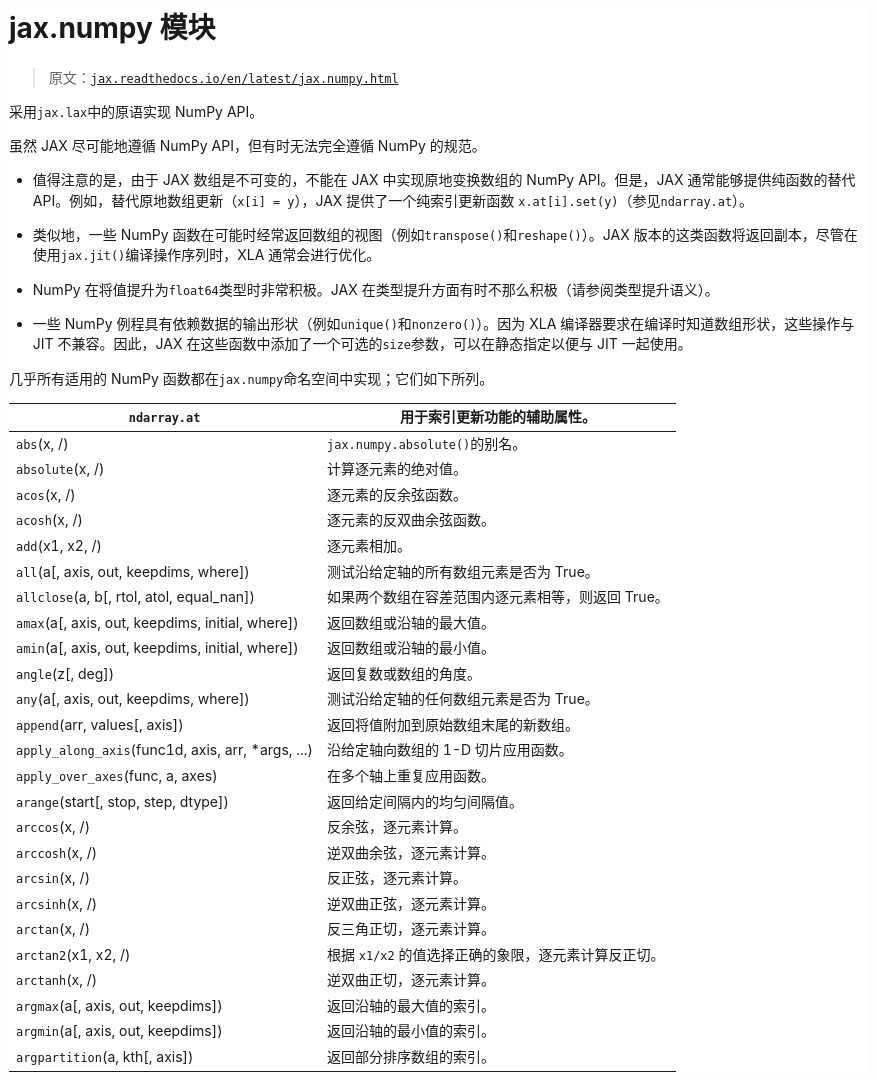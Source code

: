 # jax.numpy 模块

> 原文：[`jax.readthedocs.io/en/latest/jax.numpy.html`](https://jax.readthedocs.io/en/latest/jax.numpy.html)

采用`jax.lax`中的原语实现 NumPy API。

虽然 JAX 尽可能地遵循 NumPy API，但有时无法完全遵循 NumPy 的规范。

+   值得注意的是，由于 JAX 数组是不可变的，不能在 JAX 中实现原地变换数组的 NumPy API。但是，JAX 通常能够提供纯函数的替代 API。例如，替代原地数组更新（`x[i] = y`），JAX 提供了一个纯索引更新函数 `x.at[i].set(y)`（参见`ndarray.at`）。

+   类似地，一些 NumPy 函数在可能时经常返回数组的视图（例如`transpose()`和`reshape()`）。JAX 版本的这类函数将返回副本，尽管在使用`jax.jit()`编译操作序列时，XLA 通常会进行优化。

+   NumPy 在将值提升为`float64`类型时非常积极。JAX 在类型提升方面有时不那么积极（请参阅类型提升语义）。

+   一些 NumPy 例程具有依赖数据的输出形状（例如`unique()`和`nonzero()`）。因为 XLA 编译器要求在编译时知道数组形状，这些操作与 JIT 不兼容。因此，JAX 在这些函数中添加了一个可选的`size`参数，可以在静态指定以便与 JIT 一起使用。

几乎所有适用的 NumPy 函数都在`jax.numpy`命名空间中实现；它们如下所列。

| `ndarray.at` | 用于索引更新功能的辅助属性。 |
| --- | --- |
| `abs`(x, /) | `jax.numpy.absolute()`的别名。 |
| `absolute`(x, /) | 计算逐元素的绝对值。 |
| `acos`(x, /) | 逐元素的反余弦函数。 |
| `acosh`(x, /) | 逐元素的反双曲余弦函数。 |
| `add`(x1, x2, /) | 逐元素相加。 |
| `all`(a[, axis, out, keepdims, where]) | 测试沿给定轴的所有数组元素是否为 True。 |
| `allclose`(a, b[, rtol, atol, equal_nan]) | 如果两个数组在容差范围内逐元素相等，则返回 True。 |
| `amax`(a[, axis, out, keepdims, initial, where]) | 返回数组或沿轴的最大值。 |
| `amin`(a[, axis, out, keepdims, initial, where]) | 返回数组或沿轴的最小值。 |
| `angle`(z[, deg]) | 返回复数或数组的角度。 |
| `any`(a[, axis, out, keepdims, where]) | 测试沿给定轴的任何数组元素是否为 True。 |
| `append`(arr, values[, axis]) | 返回将值附加到原始数组末尾的新数组。 |
| `apply_along_axis`(func1d, axis, arr, *args, ...) | 沿给定轴向数组的 1-D 切片应用函数。 |
| `apply_over_axes`(func, a, axes) | 在多个轴上重复应用函数。 |
| `arange`(start[, stop, step, dtype]) | 返回给定间隔内的均匀间隔值。 |
| `arccos`(x, /) | 反余弦，逐元素计算。 |
| `arccosh`(x, /) | 逆双曲余弦，逐元素计算。 |
| `arcsin`(x, /) | 反正弦，逐元素计算。 |
| `arcsinh`(x, /) | 逆双曲正弦，逐元素计算。 |
| `arctan`(x, /) | 反三角正切，逐元素计算。 |
| `arctan2`(x1, x2, /) | 根据 `x1/x2` 的值选择正确的象限，逐元素计算反正切。 |
| `arctanh`(x, /) | 逆双曲正切，逐元素计算。 |
| `argmax`(a[, axis, out, keepdims]) | 返回沿轴的最大值的索引。 |
| `argmin`(a[, axis, out, keepdims]) | 返回沿轴的最小值的索引。 |
| `argpartition`(a, kth[, axis]) | 返回部分排序数组的索引。 |